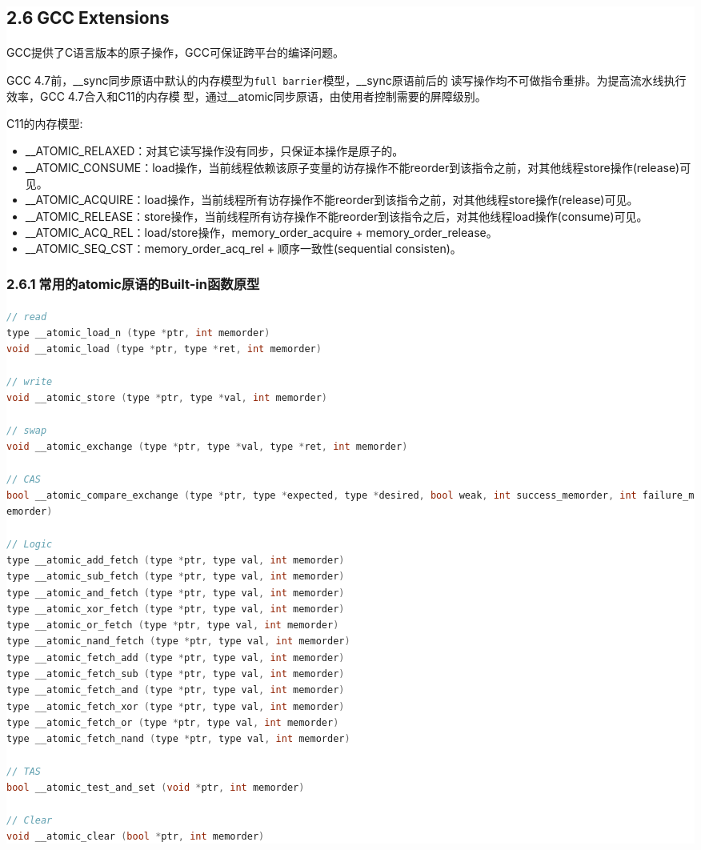## 2.6 GCC Extensions

GCC提供了C语言版本的原子操作，GCC可保证跨平台的编译问题。

GCC 4.7前，__sync同步原语中默认的内存模型为`full barrier`模型，__sync原语前后的
读写操作均不可做指令重排。为提高流水线执行效率，GCC 4.7合入和C11的内存模
型，通过__atomic同步原语，由使用者控制需要的屏障级别。

C11的内存模型:
- __ATOMIC_RELAXED：对其它读写操作没有同步，只保证本操作是原子的。
- __ATOMIC_CONSUME：load操作，当前线程依赖该原子变量的访存操作不能reorder到该指令之前，对其他线程store操作(release)可见。
- __ATOMIC_ACQUIRE：load操作，当前线程所有访存操作不能reorder到该指令之前，对其他线程store操作(release)可见。
- __ATOMIC_RELEASE：store操作，当前线程所有访存操作不能reorder到该指令之后，对其他线程load操作(consume)可见。
- __ATOMIC_ACQ_REL：load/store操作，memory_order_acquire + memory_order_release。
- __ATOMIC_SEQ_CST：memory_order_acq_rel + 顺序一致性(sequential consisten)。

### 2.6.1 常用的atomic原语的Built-in函数原型

```c
// read
type __atomic_load_n (type *ptr, int memorder)
void __atomic_load (type *ptr, type *ret, int memorder)

// write
void __atomic_store (type *ptr, type *val, int memorder)

// swap
void __atomic_exchange (type *ptr, type *val, type *ret, int memorder)

// CAS
bool __atomic_compare_exchange (type *ptr, type *expected, type *desired, bool weak, int success_memorder, int failure_memorder)

// Logic 
type __atomic_add_fetch (type *ptr, type val, int memorder)
type __atomic_sub_fetch (type *ptr, type val, int memorder)
type __atomic_and_fetch (type *ptr, type val, int memorder)
type __atomic_xor_fetch (type *ptr, type val, int memorder)
type __atomic_or_fetch (type *ptr, type val, int memorder)
type __atomic_nand_fetch (type *ptr, type val, int memorder)
type __atomic_fetch_add (type *ptr, type val, int memorder)
type __atomic_fetch_sub (type *ptr, type val, int memorder)
type __atomic_fetch_and (type *ptr, type val, int memorder)
type __atomic_fetch_xor (type *ptr, type val, int memorder)
type __atomic_fetch_or (type *ptr, type val, int memorder)
type __atomic_fetch_nand (type *ptr, type val, int memorder)

// TAS
bool __atomic_test_and_set (void *ptr, int memorder)

// Clear
void __atomic_clear (bool *ptr, int memorder)
```
